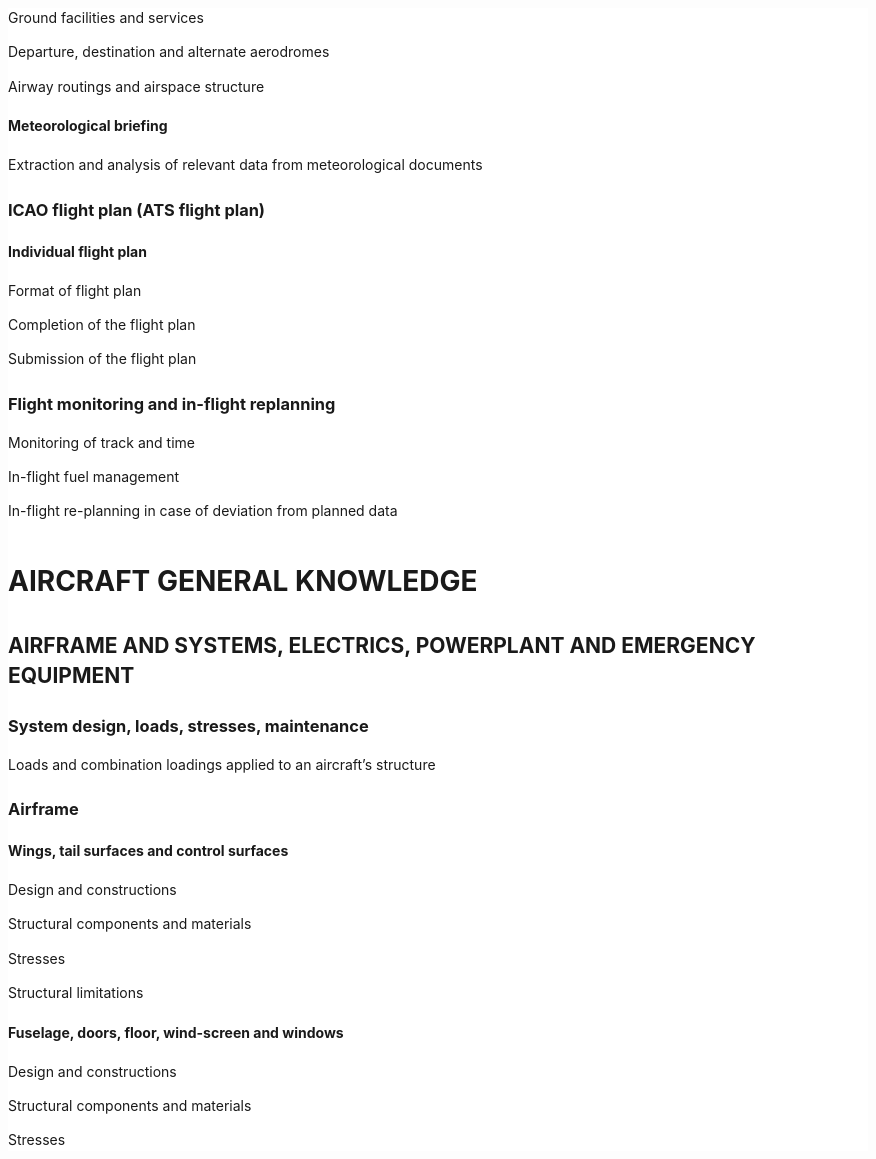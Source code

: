 Ground facilities and services

Departure, destination and alternate aerodromes

Airway routings and airspace structure

#### Meteorological briefing

Extraction and analysis of relevant data from meteorological documents

### ICAO flight plan (ATS flight plan)

#### Individual flight plan

Format of flight plan

Completion of the flight plan

Submission of the flight plan

### Flight monitoring and in-flight replanning

Monitoring of track and time

In-flight fuel management

In-flight re-planning in case of deviation from planned data


# AIRCRAFT GENERAL KNOWLEDGE

## AIRFRAME AND SYSTEMS, ELECTRICS, POWERPLANT AND EMERGENCY EQUIPMENT

### System design, loads, stresses, maintenance

Loads and combination loadings applied to an aircraft’s structure

### Airframe

#### Wings, tail surfaces and control surfaces

Design and constructions

Structural components and materials

Stresses

Structural limitations

#### Fuselage, doors, floor, wind-screen and windows

Design and constructions

Structural components and materials

Stresses
